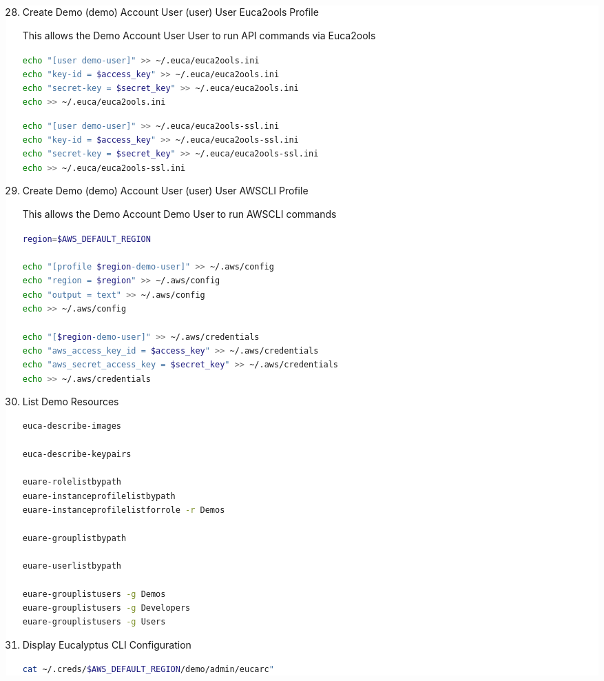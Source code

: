 28. Create Demo (demo) Account User (user) User Euca2ools Profile

    This allows the Demo Account User User to run API commands via Euca2ools

    ```bash
    echo "[user demo-user]" >> ~/.euca/euca2ools.ini
    echo "key-id = $access_key" >> ~/.euca/euca2ools.ini
    echo "secret-key = $secret_key" >> ~/.euca/euca2ools.ini
    echo >> ~/.euca/euca2ools.ini
    ```

    ```bash
    echo "[user demo-user]" >> ~/.euca/euca2ools-ssl.ini
    echo "key-id = $access_key" >> ~/.euca/euca2ools-ssl.ini
    echo "secret-key = $secret_key" >> ~/.euca/euca2ools-ssl.ini
    echo >> ~/.euca/euca2ools-ssl.ini
    ```

29. Create Demo (demo) Account User (user) User AWSCLI Profile

    This allows the Demo Account Demo User to run AWSCLI commands

    ```bash
    region=$AWS_DEFAULT_REGION

    echo "[profile $region-demo-user]" >> ~/.aws/config
    echo "region = $region" >> ~/.aws/config
    echo "output = text" >> ~/.aws/config
    echo >> ~/.aws/config

    echo "[$region-demo-user]" >> ~/.aws/credentials
    echo "aws_access_key_id = $access_key" >> ~/.aws/credentials
    echo "aws_secret_access_key = $secret_key" >> ~/.aws/credentials
    echo >> ~/.aws/credentials
    ```

30. List Demo Resources

    ```bash
    euca-describe-images

    euca-describe-keypairs

    euare-rolelistbypath
    euare-instanceprofilelistbypath
    euare-instanceprofilelistforrole -r Demos

    euare-grouplistbypath

    euare-userlistbypath

    euare-grouplistusers -g Demos
    euare-grouplistusers -g Developers
    euare-grouplistusers -g Users
    ```

31. Display Eucalyptus CLI Configuration

    ```bash
    cat ~/.creds/$AWS_DEFAULT_REGION/demo/admin/eucarc"
